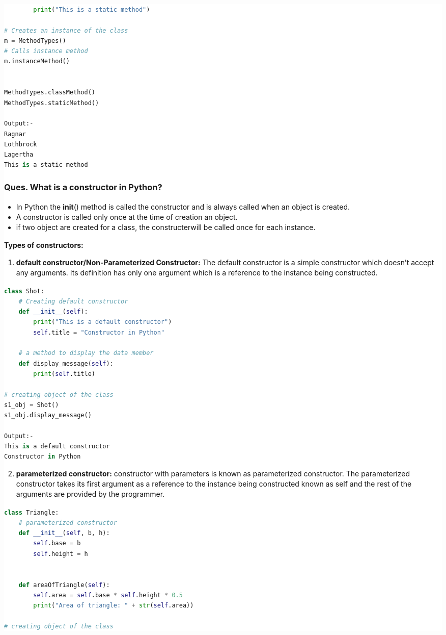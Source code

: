 ```python
        print("This is a static method")

# Creates an instance of the class
m = MethodTypes()
# Calls instance method
m.instanceMethod()


MethodTypes.classMethod()
MethodTypes.staticMethod()

Output:-
Ragnar
Lothbrock
Lagertha
This is a static method
```



### **Ques. What is a constructor in Python?**
* In Python the __init__() method is called the constructor and is always called when an object is created.
* A constructor is called only once at the time of creation an object.
* if two object are created for a class, the constructerwill be called once for each instance.

**Types of constructors:**
1. **default constructor/Non-Parameterized Constructor:** The default constructor is a simple constructor which doesn’t accept any arguments. Its definition has only one argument which is a reference to the instance being constructed.
```python
class Shot:
    # Creating default constructor
    def __init__(self):
        print("This is a default constructor")
        self.title = "Constructor in Python"

    # a method to display the data member
    def display_message(self):
        print(self.title)

# creating object of the class
s1_obj = Shot()
s1_obj.display_message()

Output:-
This is a default constructor
Constructor in Python
```
2. **parameterized constructor:** constructor with parameters is known as parameterized constructor. The parameterized constructor takes its first argument as a reference to the instance being constructed known as self and the rest of the arguments are provided by the programmer.
```python
class Triangle:
    # parameterized constructor
    def __init__(self, b, h):
        self.base = b
        self.height = h

 
    def areaOfTriangle(self):
        self.area = self.base * self.height * 0.5
        print("Area of triangle: " + str(self.area))
 
# creating object of the class
```